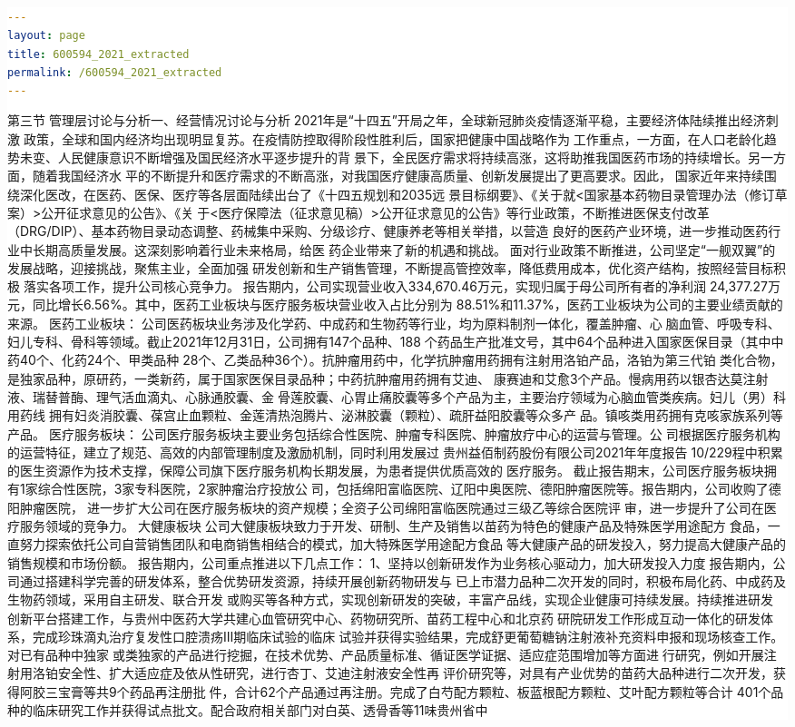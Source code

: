 ```yaml
---
layout: page
title: 600594_2021_extracted
permalink: /600594_2021_extracted
---
```


第三节
管理层讨论与分析一、经营情况讨论与分析
2021年是“十四五”开局之年，全球新冠肺炎疫情逐渐平稳，主要经济体陆续推出经济刺激
政策，全球和国内经济均出现明显复苏。在疫情防控取得阶段性胜利后，国家把健康中国战略作为
工作重点，一方面，在人口老龄化趋势未变、人民健康意识不断增强及国民经济水平逐步提升的背
景下，全民医疗需求将持续高涨，这将助推我国医药市场的持续增长。另一方面，随着我国经济水
平的不断提升和医疗需求的不断高涨，对我国医疗健康高质量、创新发展提出了更高要求。因此，
国家近年来持续围绕深化医改，在医药、医保、医疗等各层面陆续出台了《十四五规划和2035远
景目标纲要》、《关于就<国家基本药物目录管理办法（修订草案）>公开征求意见的公告》、《关
于<医疗保障法（征求意见稿）>公开征求意见的公告》等行业政策，不断推进医保支付改革
（DRG/DIP）、基本药物目录动态调整、药械集中采购、分级诊疗、健康养老等相关举措，以营造
良好的医药产业环境，进一步推动医药行业中长期高质量发展。这深刻影响着行业未来格局，给医
药企业带来了新的机遇和挑战。
面对行业政策不断推进，公司坚定“一舰双翼”的发展战略，迎接挑战，聚焦主业，全面加强
研发创新和生产销售管理，不断提高管控效率，降低费用成本，优化资产结构，按照经营目标积极
落实各项工作，提升公司核心竞争力。
报告期内，公司实现营业收入334,670.46万元，实现归属于母公司所有者的净利润
24,377.27万元，同比增长6.56%。其中，医药工业板块与医疗服务板块营业收入占比分别为
88.51%和11.37%，医药工业板块为公司的主要业绩贡献的来源。
医药工业板块：
公司医药板块业务涉及化学药、中成药和生物药等行业，均为原料制剂一体化，覆盖肿瘤、心
脑血管、呼吸专科、妇儿专科、骨科等领域。截止2021年12月31日，公司拥有147个品种、188
个药品生产批准文号，其中64个品种进入国家医保目录（其中中药40个、化药24个、甲类品种
28个、乙类品种36个）。抗肿瘤用药中，化学抗肿瘤用药拥有注射用洛铂产品，洛铂为第三代铂
类化合物，是独家品种，原研药，一类新药，属于国家医保目录品种；中药抗肿瘤用药拥有艾迪、
康赛迪和艾愈3个产品。慢病用药以银杏达莫注射液、瑞替普酶、理气活血滴丸、心脉通胶囊、金
骨莲胶囊、心胃止痛胶囊等多个产品为主，主要治疗领域为心脑血管类疾病。妇儿（男）科用药线
拥有妇炎消胶囊、葆宫止血颗粒、金莲清热泡腾片、泌淋胶囊（颗粒）、疏肝益阳胶囊等众多产
品。镇咳类用药拥有克咳家族系列等产品。
医疗服务板块：
公司医疗服务板块主要业务包括综合性医院、肿瘤专科医院、肿瘤放疗中心的运营与管理。公
司根据医疗服务机构的运营特征，建立了规范、高效的内部管理制度及激励机制，同时利用发展过
贵州益佰制药股份有限公司2021年年度报告
10/229程中积累的医生资源作为技术支撑，保障公司旗下医疗服务机构长期发展，为患者提供优质高效的
医疗服务。
截止报告期末，公司医疗服务板块拥有1家综合性医院，3家专科医院，2家肿瘤治疗投放公
司，包括绵阳富临医院、辽阳中奥医院、德阳肿瘤医院等。报告期内，公司收购了德阳肿瘤医院，
进一步扩大公司在医疗服务板块的资产规模；全资子公司绵阳富临医院通过三级乙等综合医院评
审，进一步提升了公司在医疗服务领域的竞争力。
大健康板块
公司大健康板块致力于开发、研制、生产及销售以苗药为特色的健康产品及特殊医学用途配方
食品，一直努力探索依托公司自营销售团队和电商销售相结合的模式，加大特殊医学用途配方食品
等大健康产品的研发投入，努力提高大健康产品的销售规模和市场份额。
报告期内，公司重点推进以下几点工作：
1、坚持以创新研发作为业务核心驱动力，加大研发投入力度
报告期内，公司通过搭建科学完善的研发体系，整合优势研发资源，持续开展创新药物研发与
已上市潜力品种二次开发的同时，积极布局化药、中成药及生物药领域，采用自主研发、联合开发
或购买等各种方式，实现创新研发的突破，丰富产品线，实现企业健康可持续发展。持续推进研发
创新平台搭建工作，与贵州中医药大学共建心血管研究中心、药物研究所、苗药工程中心和北京药
研院研发工作形成互动一体化的研发体系，完成珍珠滴丸治疗复发性口腔溃疡Ⅲ期临床试验的临床
试验并获得实验结果，完成舒更葡萄糖钠注射液补充资料申报和现场核查工作。对已有品种中独家
或类独家的产品进行挖掘，在技术优势、产品质量标准、循证医学证据、适应症范围增加等方面进
行研究，例如开展注射用洛铂安全性、扩大适应症及依从性研究，进行杏丁、艾迪注射液安全性再
评价研究等，对具有产业优势的苗药大品种进行二次开发，获得阿胶三宝膏等共9个药品再注册批
件，合计62个产品通过再注册。完成了白芍配方颗粒、板蓝根配方颗粒、艾叶配方颗粒等合计
401个品种的临床研究工作并获得试点批文。配合政府相关部门对白英、透骨香等11味贵州省中
